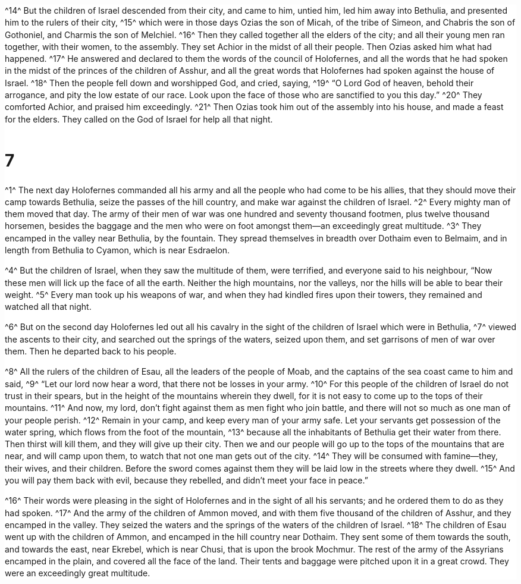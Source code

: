 ^14^ But the children of Israel descended from their city, and came to him, untied him, led him away into Bethulia, and presented him to the rulers of their city, ^15^ which were in those days Ozias the son of Micah, of the tribe of Simeon, and Chabris the son of Gothoniel, and Charmis the son of Melchiel. ^16^ Then they called together all the elders of the city; and all their young men ran together, with their women, to the assembly. They set Achior in the midst of all their people. Then Ozias asked him what had happened. ^17^ He answered and declared to them the words of the council of Holofernes, and all the words that he had spoken in the midst of the princes of the children of Asshur, and all the great words that Holofernes had spoken against the house of Israel. ^18^ Then the people fell down and worshipped God, and cried, saying, ^19^ “O Lord God of heaven, behold their arrogance, and pity the low estate of our race. Look upon the face of those who are sanctified to you this day.” ^20^ They comforted Achior, and praised him exceedingly. ^21^ Then Ozias took him out of the assembly into his house, and made a feast for the elders. They called on the God of Israel for help all that night. 

# 7 
^1^ The next day Holofernes commanded all his army and all the people who had come to be his allies, that they should move their camp towards Bethulia, seize the passes of the hill country, and make war against the children of Israel. ^2^ Every mighty man of them moved that day. The army of their men of war was one hundred and seventy thousand footmen, plus twelve thousand horsemen, besides the baggage and the men who were on foot amongst them—an exceedingly great multitude. ^3^ They encamped in the valley near Bethulia, by the fountain. They spread themselves in breadth over Dothaim even to Belmaim, and in length from Bethulia to Cyamon, which is near Esdraelon. 

^4^ But the children of Israel, when they saw the multitude of them, were terrified, and everyone said to his neighbour, “Now these men will lick up the face of all the earth. Neither the high mountains, nor the valleys, nor the hills will be able to bear their weight. ^5^ Every man took up his weapons of war, and when they had kindled fires upon their towers, they remained and watched all that night. 

^6^ But on the second day Holofernes led out all his cavalry in the sight of the children of Israel which were in Bethulia, ^7^ viewed the ascents to their city, and searched out the springs of the waters, seized upon them, and set garrisons of men of war over them. Then he departed back to his people. 

^8^ All the rulers of the children of Esau, all the leaders of the people of Moab, and the captains of the sea coast came to him and said, ^9^ “Let our lord now hear a word, that there not be losses in your army. ^10^ For this people of the children of Israel do not trust in their spears, but in the height of the mountains wherein they dwell, for it is not easy to come up to the tops of their mountains. ^11^ And now, my lord, don’t fight against them as men fight who join battle, and there will not so much as one man of your people perish. ^12^ Remain in your camp, and keep every man of your army safe. Let your servants get possession of the water spring, which flows from the foot of the mountain, ^13^ because all the inhabitants of Bethulia get their water from there. Then thirst will kill them, and they will give up their city. Then we and our people will go up to the tops of the mountains that are near, and will camp upon them, to watch that not one man gets out of the city. ^14^ They will be consumed with famine—they, their wives, and their children. Before the sword comes against them they will be laid low in the streets where they dwell. ^15^ And you will pay them back with evil, because they rebelled, and didn’t meet your face in peace.” 

^16^ Their words were pleasing in the sight of Holofernes and in the sight of all his servants; and he ordered them to do as they had spoken. ^17^ And the army of the children of Ammon moved, and with them five thousand of the children of Asshur, and they encamped in the valley. They seized the waters and the springs of the waters of the children of Israel. ^18^ The children of Esau went up with the children of Ammon, and encamped in the hill country near Dothaim. They sent some of them towards the south, and towards the east, near Ekrebel, which is near Chusi, that is upon the brook Mochmur. The rest of the army of the Assyrians encamped in the plain, and covered all the face of the land. Their tents and baggage were pitched upon it in a great crowd. They were an exceedingly great multitude. 
